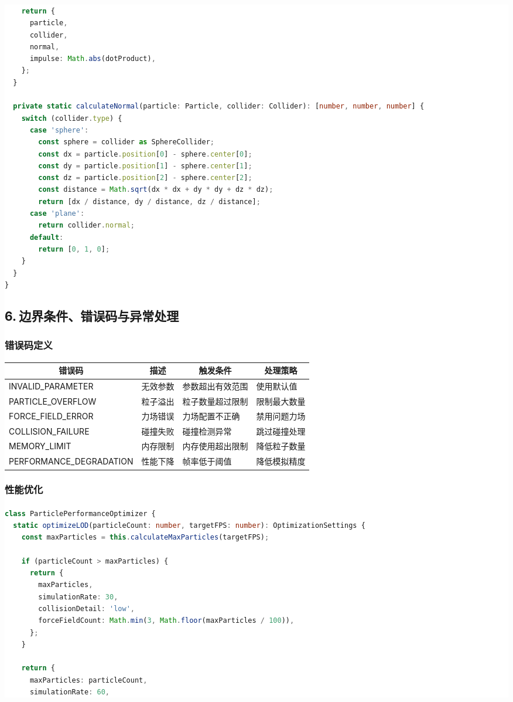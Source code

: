 ```typescript
    return {
      particle,
      collider,
      normal,
      impulse: Math.abs(dotProduct),
    };
  }

  private static calculateNormal(particle: Particle, collider: Collider): [number, number, number] {
    switch (collider.type) {
      case 'sphere':
        const sphere = collider as SphereCollider;
        const dx = particle.position[0] - sphere.center[0];
        const dy = particle.position[1] - sphere.center[1];
        const dz = particle.position[2] - sphere.center[2];
        const distance = Math.sqrt(dx * dx + dy * dy + dz * dz);
        return [dx / distance, dy / distance, dz / distance];
      case 'plane':
        return collider.normal;
      default:
        return [0, 1, 0];
    }
  }
}
```

## 6. 边界条件、错误码与异常处理

### 错误码定义

| 错误码 | 描述 | 触发条件 | 处理策略 |
|--------|------|----------|----------|
| INVALID_PARAMETER | 无效参数 | 参数超出有效范围 | 使用默认值 |
| PARTICLE_OVERFLOW | 粒子溢出 | 粒子数量超过限制 | 限制最大数量 |
| FORCE_FIELD_ERROR | 力场错误 | 力场配置不正确 | 禁用问题力场 |
| COLLISION_FAILURE | 碰撞失败 | 碰撞检测异常 | 跳过碰撞处理 |
| MEMORY_LIMIT | 内存限制 | 内存使用超出限制 | 降低粒子数量 |
| PERFORMANCE_DEGRADATION | 性能下降 | 帧率低于阈值 | 降低模拟精度 |

### 性能优化

```typescript
class ParticlePerformanceOptimizer {
  static optimizeLOD(particleCount: number, targetFPS: number): OptimizationSettings {
    const maxParticles = this.calculateMaxParticles(targetFPS);
    
    if (particleCount > maxParticles) {
      return {
        maxParticles,
        simulationRate: 30,
        collisionDetail: 'low',
        forceFieldCount: Math.min(3, Math.floor(maxParticles / 100)),
      };
    }
    
    return {
      maxParticles: particleCount,
      simulationRate: 60,
```